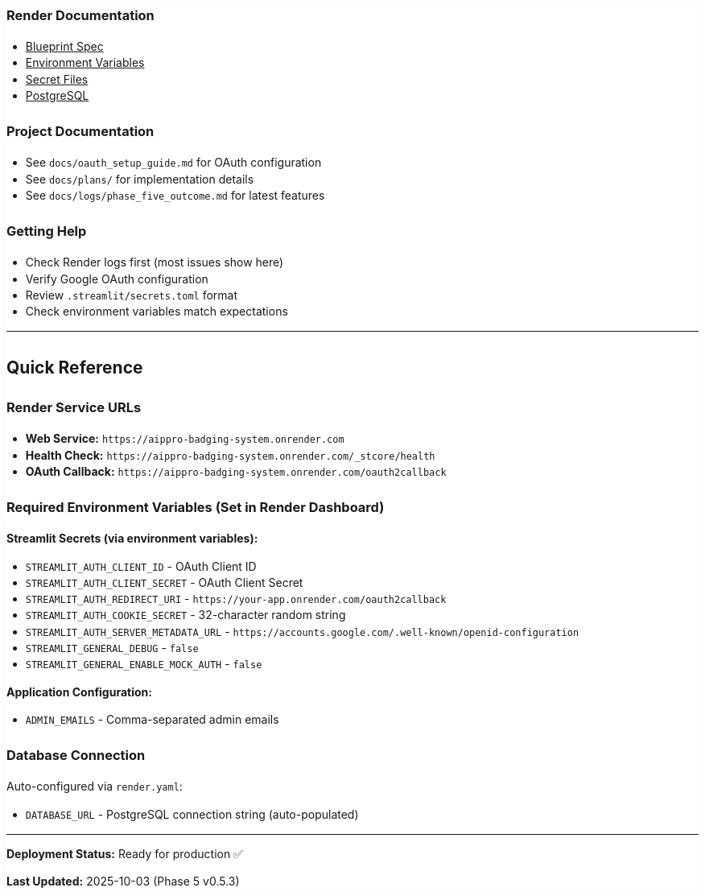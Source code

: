 ### Render Documentation
- [Blueprint Spec](https://render.com/docs/blueprint-spec)
- [Environment Variables](https://render.com/docs/environment-variables)
- [Secret Files](https://render.com/docs/secret-files)
- [PostgreSQL](https://render.com/docs/databases)

### Project Documentation
- See `docs/oauth_setup_guide.md` for OAuth configuration
- See `docs/plans/` for implementation details
- See `docs/logs/phase_five_outcome.md` for latest features

### Getting Help
- Check Render logs first (most issues show here)
- Verify Google OAuth configuration
- Review `.streamlit/secrets.toml` format
- Check environment variables match expectations

---

## Quick Reference

### Render Service URLs
- **Web Service:** `https://aippro-badging-system.onrender.com`
- **Health Check:** `https://aippro-badging-system.onrender.com/_stcore/health`
- **OAuth Callback:** `https://aippro-badging-system.onrender.com/oauth2callback`

### Required Environment Variables (Set in Render Dashboard)

**Streamlit Secrets (via environment variables):**
- `STREAMLIT_AUTH_CLIENT_ID` - OAuth Client ID
- `STREAMLIT_AUTH_CLIENT_SECRET` - OAuth Client Secret
- `STREAMLIT_AUTH_REDIRECT_URI` - `https://your-app.onrender.com/oauth2callback`
- `STREAMLIT_AUTH_COOKIE_SECRET` - 32-character random string
- `STREAMLIT_AUTH_SERVER_METADATA_URL` - `https://accounts.google.com/.well-known/openid-configuration`
- `STREAMLIT_GENERAL_DEBUG` - `false`
- `STREAMLIT_GENERAL_ENABLE_MOCK_AUTH` - `false`

**Application Configuration:**
- `ADMIN_EMAILS` - Comma-separated admin emails

### Database Connection
Auto-configured via `render.yaml`:
- `DATABASE_URL` - PostgreSQL connection string (auto-populated)

---

**Deployment Status:** Ready for production ✅

**Last Updated:** 2025-10-03 (Phase 5 v0.5.3)
